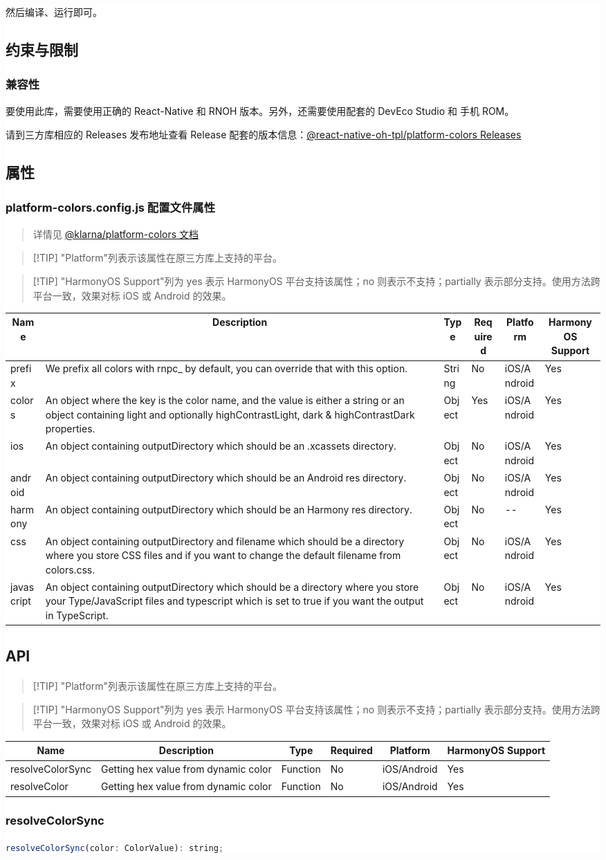 然后编译、运行即可。

## 约束与限制

### 兼容性

要使用此库，需要使用正确的 React-Native 和 RNOH 版本。另外，还需要使用配套的 DevEco Studio 和 手机 ROM。

请到三方库相应的 Releases 发布地址查看 Release 配套的版本信息：[@react-native-oh-tpl/platform-colors Releases](https://github.com/react-native-oh-library/platform-colors/releases)

## 属性

### platform-colors.config.js 配置文件属性

> 详情见 [@klarna/platform-colors 文档](https://github.com/klarna-incubator/platform-colors)

> [!TIP] "Platform"列表示该属性在原三方库上支持的平台。

> [!TIP] "HarmonyOS Support"列为 yes 表示 HarmonyOS 平台支持该属性；no 则表示不支持；partially 表示部分支持。使用方法跨平台一致，效果对标 iOS 或 Android 的效果。

| Name       | Description                                                                                                                                                                           | Type   | Required | Platform    | HarmonyOS Support |
| ---------- | ------------------------------------------------------------------------------------------------------------------------------------------------------------------------------------- | ------ | -------- | ----------- | ----------------- |
| prefix     | We prefix all colors with rnpc\_ by default, you can override that with this option.                                                                                                  | String | No       | iOS/Android | Yes               |
| colors     | An object where the key is the color name, and the value is either a string or an object containing light and optionally highContrastLight, dark & highContrastDark properties.       | Object | Yes      | iOS/Android | Yes               |
| ios        | An object containing outputDirectory which should be an .xcassets directory.                                                                                                          | Object | No       | iOS/Android | Yes               |
| android    | An object containing outputDirectory which should be an Android res directory.                                                                                                        | Object | No       | iOS/Android | Yes               |
| harmony    | An object containing outputDirectory which should be an Harmony res directory.                                                                                                        | Object | No       | --          | Yes               |
| css        | An object containing outputDirectory and filename which should be a directory where you store CSS files and if you want to change the default filename from colors.css.               | Object | No       | iOS/Android | Yes               |
| javascript | An object containing outputDirectory which should be a directory where you store your Type/JavaScript files and typescript which is set to true if you want the output in TypeScript. | Object | No       | iOS/Android | Yes               |

## API

> [!TIP] "Platform"列表示该属性在原三方库上支持的平台。

> [!TIP] "HarmonyOS Support"列为 yes 表示 HarmonyOS 平台支持该属性；no 则表示不支持；partially 表示部分支持。使用方法跨平台一致，效果对标 iOS 或 Android 的效果。

| Name             | Description                          | Type     | Required | Platform    | HarmonyOS Support |
| ---------------- | ------------------------------------ | -------- | -------- | ----------- | ----------------- |
| resolveColorSync | Getting hex value from dynamic color | Function | No       | iOS/Android | Yes               |
| resolveColor     | Getting hex value from dynamic color | Function | No       | iOS/Android | Yes               |

### resolveColorSync

```js
resolveColorSync(color: ColorValue): string;
```
